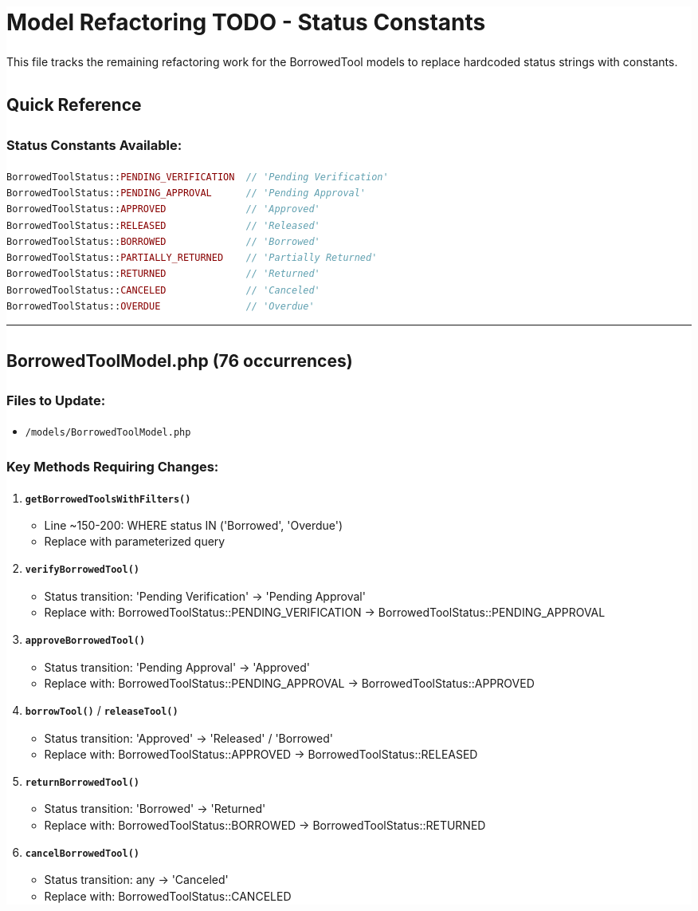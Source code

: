 # Model Refactoring TODO - Status Constants

This file tracks the remaining refactoring work for the BorrowedTool models to replace hardcoded status strings with constants.

## Quick Reference

### Status Constants Available:
```php
BorrowedToolStatus::PENDING_VERIFICATION  // 'Pending Verification'
BorrowedToolStatus::PENDING_APPROVAL      // 'Pending Approval'
BorrowedToolStatus::APPROVED              // 'Approved'
BorrowedToolStatus::RELEASED              // 'Released'
BorrowedToolStatus::BORROWED              // 'Borrowed'
BorrowedToolStatus::PARTIALLY_RETURNED    // 'Partially Returned'
BorrowedToolStatus::RETURNED              // 'Returned'
BorrowedToolStatus::CANCELED              // 'Canceled'
BorrowedToolStatus::OVERDUE               // 'Overdue'
```

---

## BorrowedToolModel.php (76 occurrences)

### Files to Update:
- `/models/BorrowedToolModel.php`

### Key Methods Requiring Changes:

1. **`getBorrowedToolsWithFilters()`**
   - Line ~150-200: WHERE status IN ('Borrowed', 'Overdue')
   - Replace with parameterized query

2. **`verifyBorrowedTool()`**
   - Status transition: 'Pending Verification' → 'Pending Approval'
   - Replace with: BorrowedToolStatus::PENDING_VERIFICATION → BorrowedToolStatus::PENDING_APPROVAL

3. **`approveBorrowedTool()`**
   - Status transition: 'Pending Approval' → 'Approved'
   - Replace with: BorrowedToolStatus::PENDING_APPROVAL → BorrowedToolStatus::APPROVED

4. **`borrowTool()`** / **`releaseTool()`**
   - Status transition: 'Approved' → 'Released' / 'Borrowed'
   - Replace with: BorrowedToolStatus::APPROVED → BorrowedToolStatus::RELEASED

5. **`returnBorrowedTool()`**
   - Status transition: 'Borrowed' → 'Returned'
   - Replace with: BorrowedToolStatus::BORROWED → BorrowedToolStatus::RETURNED

6. **`cancelBorrowedTool()`**
   - Status transition: any → 'Canceled'
   - Replace with: BorrowedToolStatus::CANCELED

